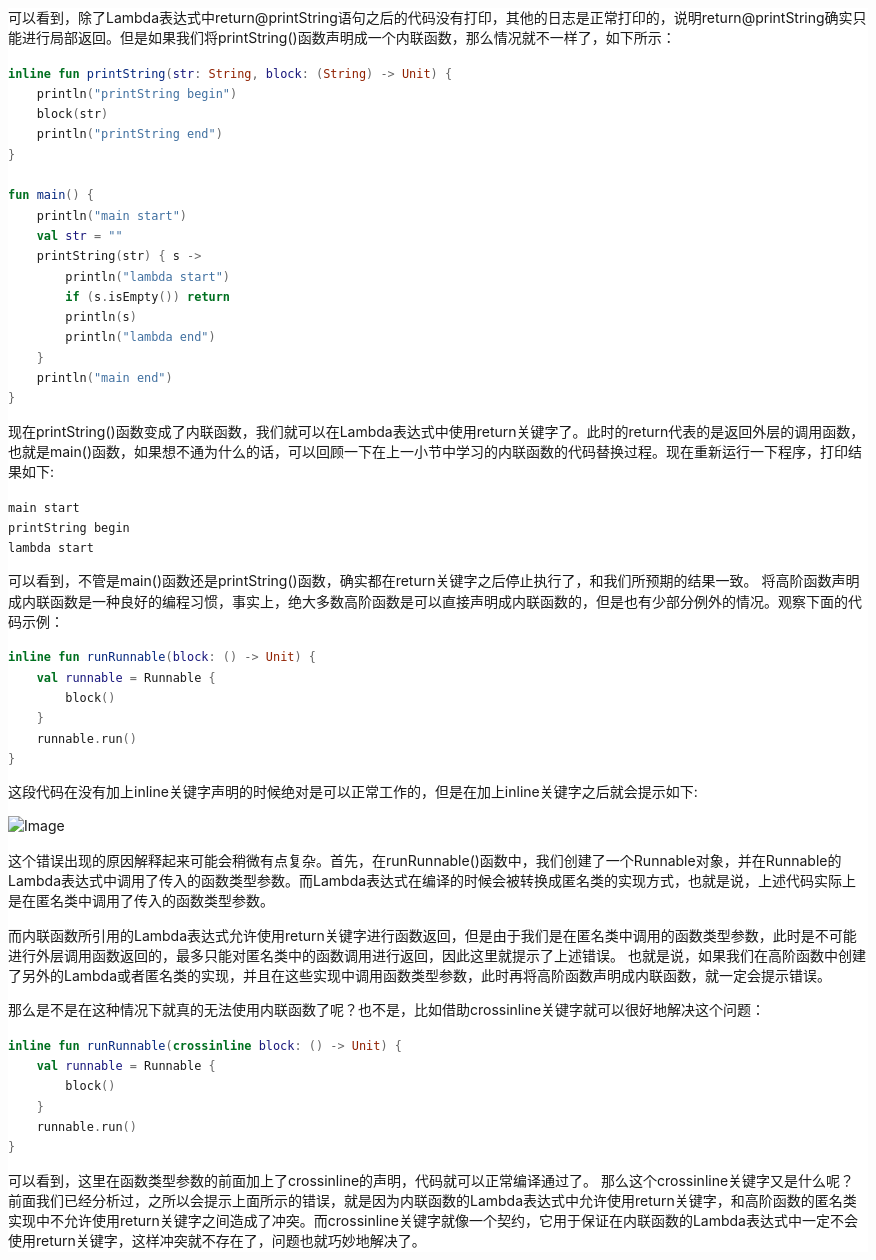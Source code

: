 ```
```

可以看到，除了Lambda表达式中return@printString语句之后的代码没有打印，其他的日志是正常打印的，说明return@printString确实只能进行局部返回。但是如果我们将printString()函数声明成一个内联函数，那么情况就不一样了，如下所示：
```kotlin
inline fun printString(str: String, block: (String) -> Unit) {
    println("printString begin")
    block(str)
    println("printString end")
}

fun main() {
    println("main start")
    val str = ""
    printString(str) { s ->
        println("lambda start")
        if (s.isEmpty()) return
        println(s)
        println("lambda end")
    }
    println("main end")
}
```
现在printString()函数变成了内联函数，我们就可以在Lambda表达式中使用return关键字了。此时的return代表的是返回外层的调用函数，也就是main()函数，如果想不通为什么的话，可以回顾一下在上一小节中学习的内联函数的代码替换过程。现在重新运行一下程序，打印结果如下:   
```
main start
printString begin 
lambda start
```
可以看到，不管是main()函数还是printString()函数，确实都在return关键字之后停止执行了，和我们所预期的结果一致。
将高阶函数声明成内联函数是一种良好的编程习惯，事实上，绝大多数高阶函数是可以直接声明成内联函数的，但是也有少部分例外的情况。观察下面的代码示例：
```kotlin
inline fun runRunnable(block: () -> Unit) {
    val runnable = Runnable {
        block()
    }
    runnable.run()
}
```
这段代码在没有加上inline关键字声明的时候绝对是可以正常工作的，但是在加上inline关键字之后就会提示如下:  

![Image](https://raw.githubusercontent.com/CharonChui/Pictures/master/inline_noline_error.png?raw=true)        

这个错误出现的原因解释起来可能会稍微有点复杂。首先，在runRunnable()函数中，我们创建了一个Runnable对象，并在Runnable的Lambda表达式中调用了传入的函数类型参数。而Lambda表达式在编译的时候会被转换成匿名类的实现方式，也就是说，上述代码实际上是在匿名类中调用了传入的函数类型参数。


而内联函数所引用的Lambda表达式允许使用return关键字进行函数返回，但是由于我们是在匿名类中调用的函数类型参数，此时是不可能进行外层调用函数返回的，最多只能对匿名类中的函数调用进行返回，因此这里就提示了上述错误。
也就是说，如果我们在高阶函数中创建了另外的Lambda或者匿名类的实现，并且在这些实现中调用函数类型参数，此时再将高阶函数声明成内联函数，就一定会提示错误。

那么是不是在这种情况下就真的无法使用内联函数了呢？也不是，比如借助crossinline关键字就可以很好地解决这个问题：
```kotlin
inline fun runRunnable(crossinline block: () -> Unit) {
    val runnable = Runnable {
        block()
    }
    runnable.run()
}
```
可以看到，这里在函数类型参数的前面加上了crossinline的声明，代码就可以正常编译通过了。
那么这个crossinline关键字又是什么呢？前面我们已经分析过，之所以会提示上面所示的错误，就是因为内联函数的Lambda表达式中允许使用return关键字，和高阶函数的匿名类实现中不允许使用return关键字之间造成了冲突。而crossinline关键字就像一个契约，它用于保证在内联函数的Lambda表达式中一定不会使用return关键字，这样冲突就不存在了，问题也就巧妙地解决了。
